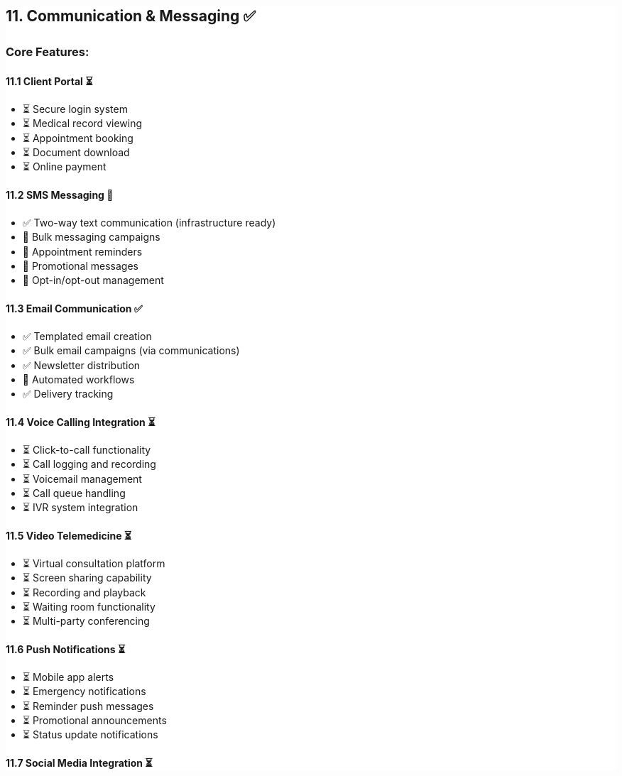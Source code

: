 ## 11. Communication & Messaging ✅

### Core Features:

#### 11.1 Client Portal ⏳

- ⏳ Secure login system
- ⏳ Medical record viewing
- ⏳ Appointment booking
- ⏳ Document download
- ⏳ Online payment

#### 11.2 SMS Messaging 🔄

- ✅ Two-way text communication (infrastructure ready)
- 🔄 Bulk messaging campaigns
- 🔄 Appointment reminders
- 🔄 Promotional messages
- 🔄 Opt-in/opt-out management

#### 11.3 Email Communication ✅

- ✅ Templated email creation
- ✅ Bulk email campaigns (via communications)
- ✅ Newsletter distribution
- 🔄 Automated workflows
- ✅ Delivery tracking

#### 11.4 Voice Calling Integration ⏳

- ⏳ Click-to-call functionality
- ⏳ Call logging and recording
- ⏳ Voicemail management
- ⏳ Call queue handling
- ⏳ IVR system integration

#### 11.5 Video Telemedicine ⏳

- ⏳ Virtual consultation platform
- ⏳ Screen sharing capability
- ⏳ Recording and playback
- ⏳ Waiting room functionality
- ⏳ Multi-party conferencing

#### 11.6 Push Notifications ⏳

- ⏳ Mobile app alerts
- ⏳ Emergency notifications
- ⏳ Reminder push messages
- ⏳ Promotional announcements
- ⏳ Status update notifications

#### 11.7 Social Media Integration ⏳

